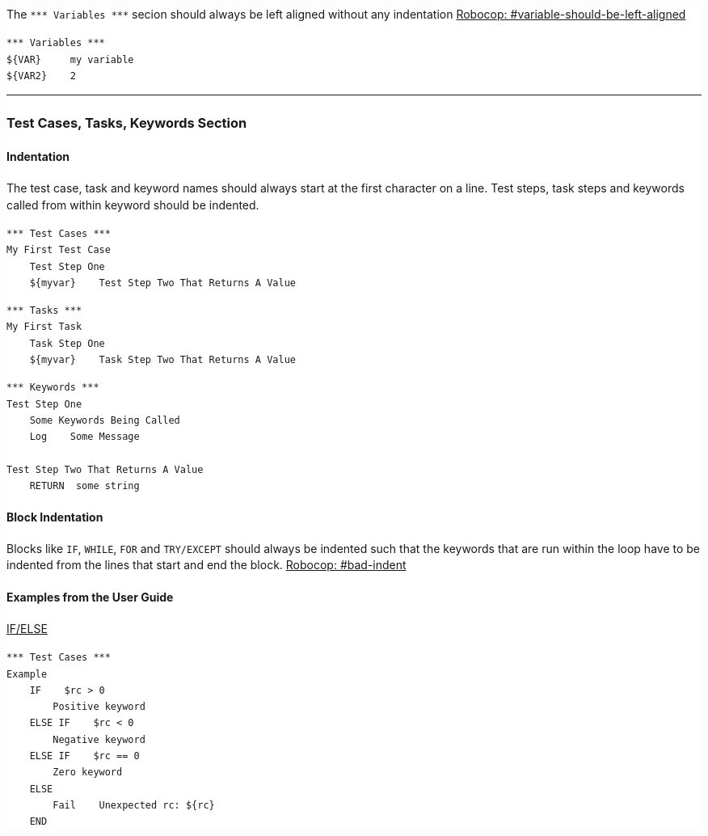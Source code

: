 The `*** Variables ***` secion should always be left aligned without any indentation [Robocop: #variable-should-be-left-aligned](https://robocop.readthedocs.io/en/stable/rules.html#variable-should-be-left-aligned)

```robot
*** Variables ***
${VAR}     my variable
${VAR2}    2
```

---

### Test Cases, Tasks, Keywords Section

#### Indentation

The test case, task and keyword names should always start at the first character on a line. Test steps, task steps and keywords called from within keyword should be indented.

``` robot
*** Test Cases ***
My First Test Case
    Test Step One
    ${myvar}    Test Step Two That Returns A Value
```

``` robot
*** Tasks ***
My First Task
    Task Step One
    ${myvar}    Task Step Two That Returns A Value
```

``` robot
*** Keywords ***
Test Step One
    Some Keywords Being Called
    Log    Some Message

Test Step Two That Returns A Value
    RETURN  some string
```

#### Block Indentation

Blocks like `IF`, `WHILE`, `FOR` and `TRY/EXCEPT` should always be indented such that the keywords that are run within the loop have to be indented from the lines that start and end the block. [Robocop: #bad-indent](https://robocop.readthedocs.io/en/stable/rules.html#bad-indent)

#### Examples from the User Guide


[IF/ELSE](https://robotframework.org/robotframework/latest/RobotFrameworkUserGuide.html#if-else-syntax)

```robot
*** Test Cases ***
Example
    IF    $rc > 0
        Positive keyword
    ELSE IF    $rc < 0
        Negative keyword
    ELSE IF    $rc == 0
        Zero keyword
    ELSE
        Fail    Unexpected rc: ${rc}
    END
```
